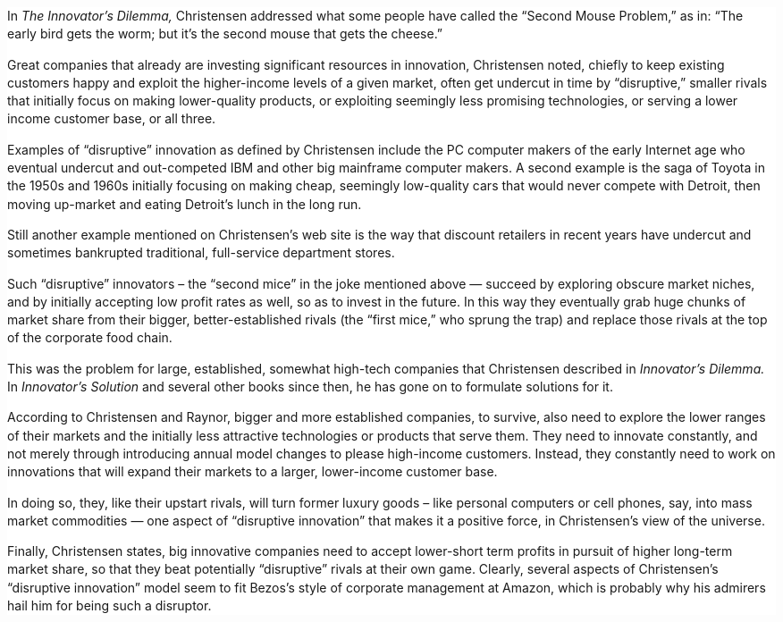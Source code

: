 In *The Innovator’s Dilemma,* Christensen addressed what some people
have called the “Second Mouse Problem,” as in: “The early bird gets the
worm; but it’s the second mouse that gets the cheese.”

Great companies that already are investing significant resources in
innovation, Christensen noted, chiefly to keep existing customers happy
and exploit the higher-income levels of a given market, often get
undercut in time by “disruptive,” smaller rivals that initially focus on
making lower-quality products, or exploiting seemingly less promising
technologies, or serving a lower income customer base, or all three.

Examples of “disruptive” innovation as defined by Christensen include
the PC computer makers of the early Internet age who eventual undercut
and out-competed IBM and other big mainframe computer makers. A second
example is the saga of Toyota in the 1950s and 1960s initially focusing
on making cheap, seemingly low-quality cars that would never compete
with Detroit, then moving up-market and eating Detroit’s lunch in the
long run.

Still another example mentioned on Christensen’s web site is the way
that discount retailers in recent years have undercut and sometimes
bankrupted traditional, full-service department stores.

Such “disruptive” innovators – the “second mice” in the joke mentioned
above — succeed by exploring obscure market niches, and by initially
accepting low profit rates as well, so as to invest in the future. In
this way they eventually grab huge chunks of market share from their
bigger, better-established rivals (the “first mice,” who sprung the
trap) and replace those rivals at the top of the corporate food chain.

This was the problem for large, established, somewhat high-tech
companies that Christensen described in *Innovator’s Dilemma.* In
*Innovator’s Solution* and several other books since then, he has gone
on to formulate solutions for it.

According to Christensen and Raynor, bigger and more established
companies, to survive, also need to explore the lower ranges of their
markets and the initially less attractive technologies or products that
serve them. They need to innovate constantly, and not merely through
introducing annual model changes to please high-income customers.
Instead, they constantly need to work on innovations that will expand
their markets to a larger, lower-income customer base.

In doing so, they, like their upstart rivals, will turn former luxury
goods – like personal computers or cell phones, say, into mass market
commodities — one aspect of “disruptive innovation” that makes it a
positive force, in Christensen’s view of the universe.

Finally, Christensen states, big innovative companies need to accept
lower-short term profits in pursuit of higher long-term market share, so
that they beat potentially “disruptive” rivals at their own game.
Clearly, several aspects of Christensen’s “disruptive innovation” model
seem to fit Bezos’s style of corporate management at Amazon, which is
probably why his admirers hail him for being such a disruptor.

